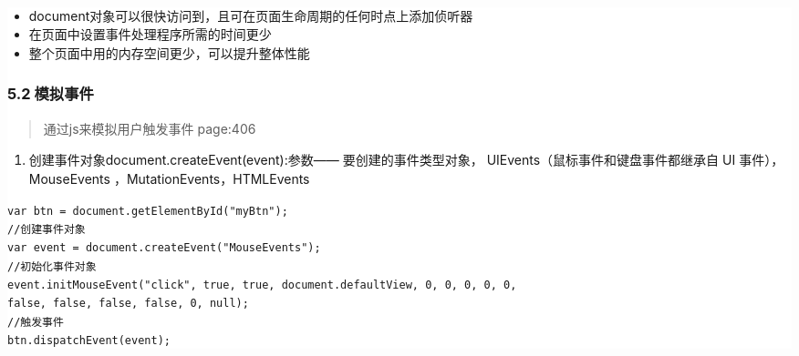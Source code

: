- document对象可以很快访问到，且可在页面生命周期的任何时点上添加侦听器
- 在页面中设置事件处理程序所需的时间更少
- 整个页面中用的内存空间更少，可以提升整体性能
### 5.2 模拟事件
> 通过js来模拟用户触发事件  page:406
1. 创建事件对象document.createEvent(event):参数—— 要创建的事件类型对象，  UIEvents（鼠标事件和键盘事件都继承自 UI 事件），MouseEvents   ，MutationEvents，HTMLEvents
```
var btn = document.getElementById("myBtn");
//创建事件对象
var event = document.createEvent("MouseEvents");
//初始化事件对象
event.initMouseEvent("click", true, true, document.defaultView, 0, 0, 0, 0, 0,
false, false, false, false, 0, null);
//触发事件
btn.dispatchEvent(event);
```
